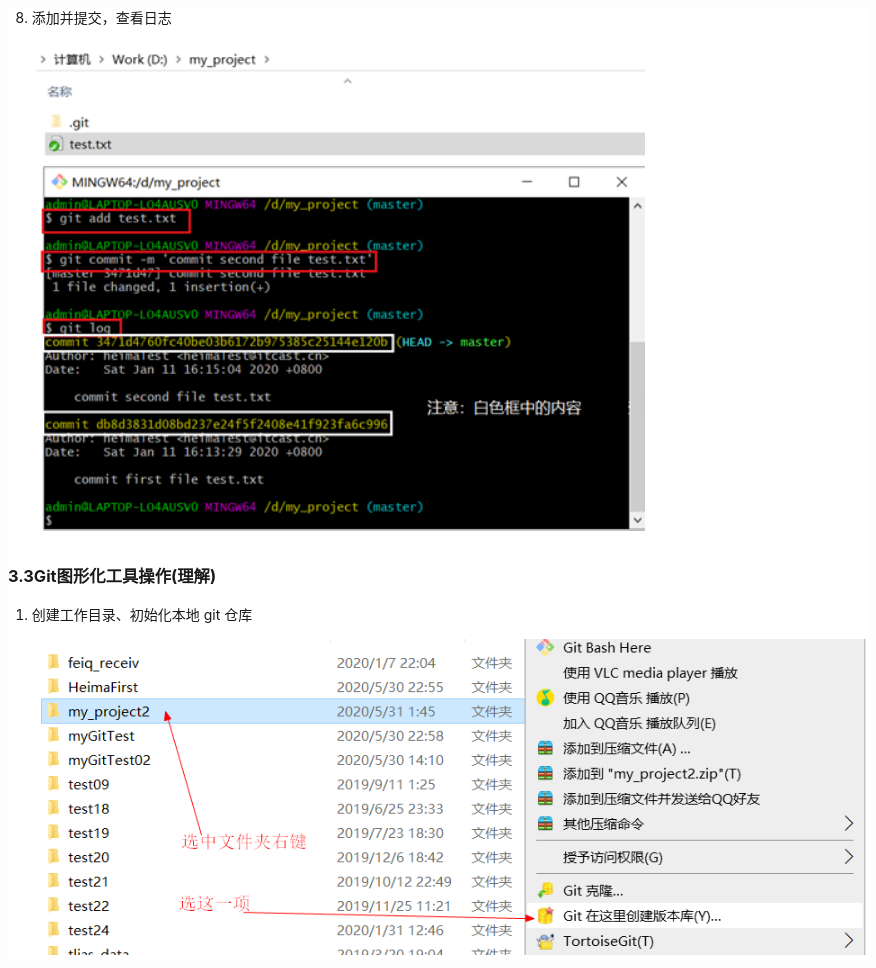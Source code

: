   8. 添加并提交，查看日志

     ![38_Git工作流程](./day10-Git.img/38_Git工作流程.png)

### 3.3Git图形化工具操作(理解)

1. 创建工作目录、初始化本地 git 仓库

   ![39_Git工作流程](./day10-Git.img/39_Git工作流程.png)
